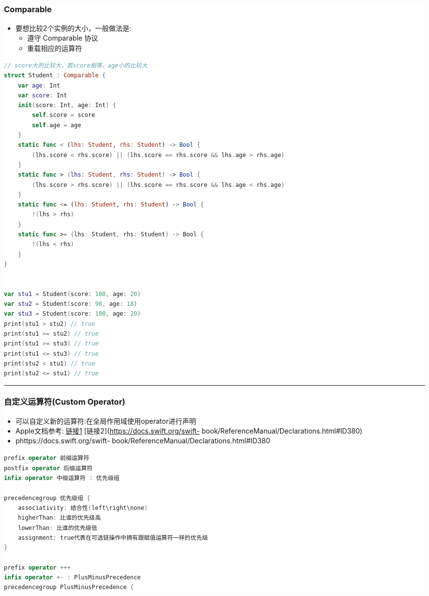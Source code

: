 
### Comparable

- 要想比较2个实例的大小，一般做法是: 
  - 遵守 Comparable 协议 
  - 重载相应的运算符

```swift
// score大的比较大，若score相等，age小的比较大
struct Student : Comparable {
    var age: Int
    var score: Int
    init(score: Int, age: Int) {
        self.score = score
        self.age = age
    }
    static func < (lhs: Student, rhs: Student) -> Bool {
        (lhs.score < rhs.score) || (lhs.score == rhs.score && lhs.age > rhs.age)
    }
    static func > (lhs: Student, rhs: Student) -> Bool {
        (lhs.score > rhs.score) || (lhs.score == rhs.score && lhs.age < rhs.age)
    }
    static func <= (lhs: Student, rhs: Student) -> Bool {
        !(lhs > rhs)
    }
    static func >= (lhs: Student, rhs: Student) -> Bool {
        !(lhs < rhs)
    }
}


var stu1 = Student(score: 100, age: 20)
var stu2 = Student(score: 98, age: 18)
var stu3 = Student(score: 100, age: 20)
print(stu1 > stu2) // true
print(stu1 >= stu2) // true
print(stu1 >= stu3) // true
print(stu1 <= stu3) // true
print(stu2 < stu1) // true
print(stu2 <= stu1) // true
```

---

### 自定义运算符(Custom Operator)

- 可以自定义新的运算符:在全局作用域使用operator进行声明
- Apple文档参考: [链接1](https://developer.apple.com/documentation/swift/swift_standard_library/operator_declarations) [链接2](https://docs.swift.org/swift- book/ReferenceManual/Declarations.html#ID380)
- phttps://docs.swift.org/swift- book/ReferenceManual/Declarations.html#ID380

```swift
prefix operator 前缀运算符
postfix operator 后缀运算符
infix operator 中缀运算符 : 优先级组

precedencegroup 优先级组 {
    associativity: 结合性(left\right\none)
    higherThan: 比谁的优先级高
    lowerThan: 比谁的优先级低
    assignment: true代表在可选链操作中拥有跟赋值运算符一样的优先级
}

prefix operator +++
infix operator +- : PlusMinusPrecedence
precedencegroup PlusMinusPrecedence {
```